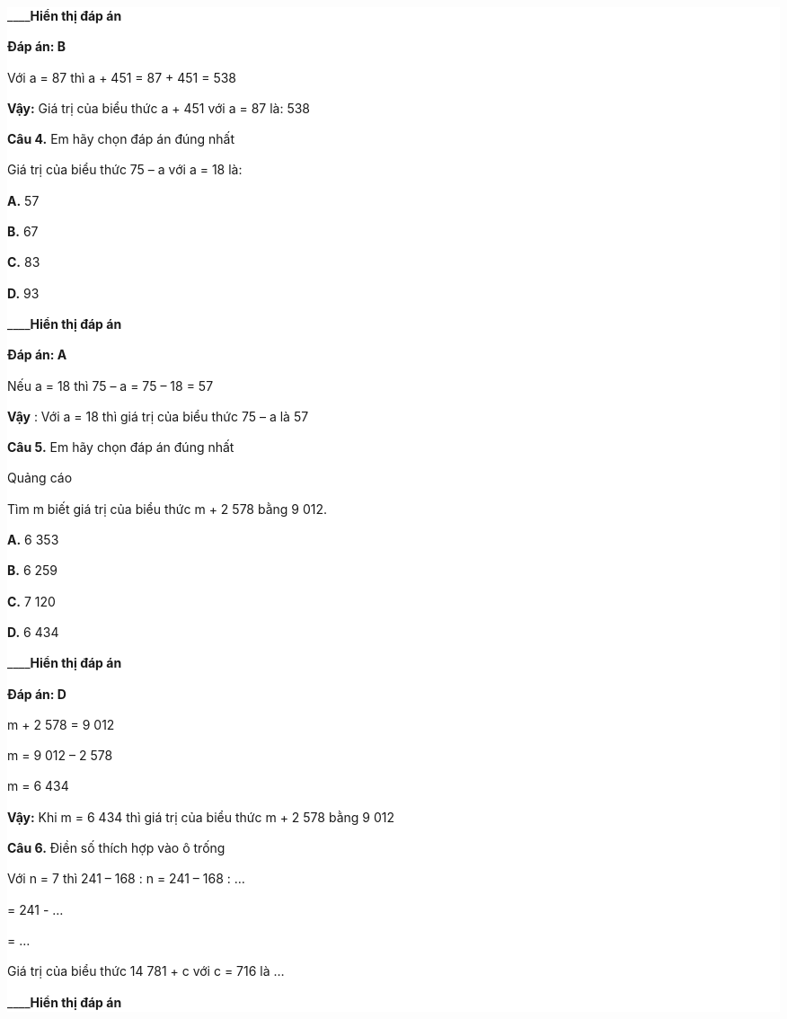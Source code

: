 ____**Hiển thị đáp án**

**Đáp án: B**

Với a = 87 thì a + 451 = 87 + 451 = 538

**Vậy:** Giá trị của biểu thức a + 451 với a = 87 là: 538

**Câu 4.** Em hãy chọn đáp án đúng nhất

Giá trị của biểu thức 75 – a với a = 18 là:

**A.** 57 

**B.** 67 

**C.** 83 

**D.** 93

____**Hiển thị đáp án**

**Đáp án: A**

Nếu a = 18 thì 75 – a = 75 – 18 = 57

**Vậy** : Với a = 18 thì giá trị của biểu thức 75 – a là 57

**Câu 5.** Em hãy chọn đáp án đúng nhất

Quảng cáo

Tìm m biết giá trị của biểu thức m + 2 578 bằng 9 012.

**A.** 6 353

**B.** 6 259

**C.** 7 120

**D.** 6 434

____**Hiển thị đáp án**

**Đáp án: D**

m + 2 578 = 9 012

m = 9 012 – 2 578

m = 6 434

**Vậy:** Khi m = 6 434 thì giá trị của biểu thức m + 2 578 bằng 9 012

**Câu 6.** Điền số thích hợp vào ô trống

Với n = 7 thì 241 – 168 : n = 241 – 168 : … 

= 241 - … 

= …

Giá trị của biểu thức 14 781 + c với c = 716 là …

____**Hiển thị đáp án**
